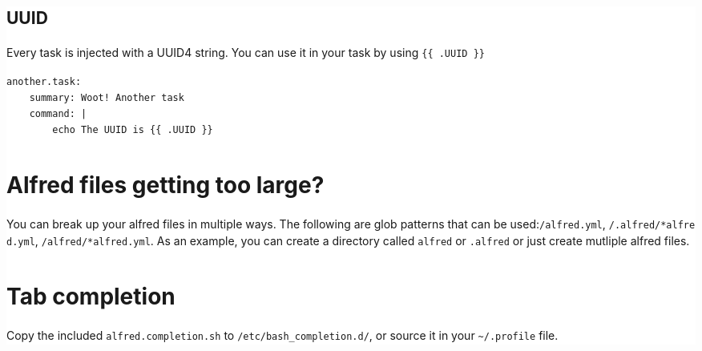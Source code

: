 ## UUID
Every task is injected with a UUID4 string. You can use it in your task by using `{{ .UUID }}`
```
another.task:
    summary: Woot! Another task
    command: |
        echo The UUID is {{ .UUID }}
```

# Alfred files getting too large?
You can break up your alfred files in multiple ways. The following are glob patterns that can be used:`/alfred.yml`, `/.alfred/*alfred.yml`, `/alfred/*alfred.yml`. As an example, you can create a directory called `alfred` or `.alfred` or just create mutliple alfred files.

# Tab completion
Copy the included `alfred.completion.sh` to `/etc/bash_completion.d/`, or source it in your `~/.profile` file.

